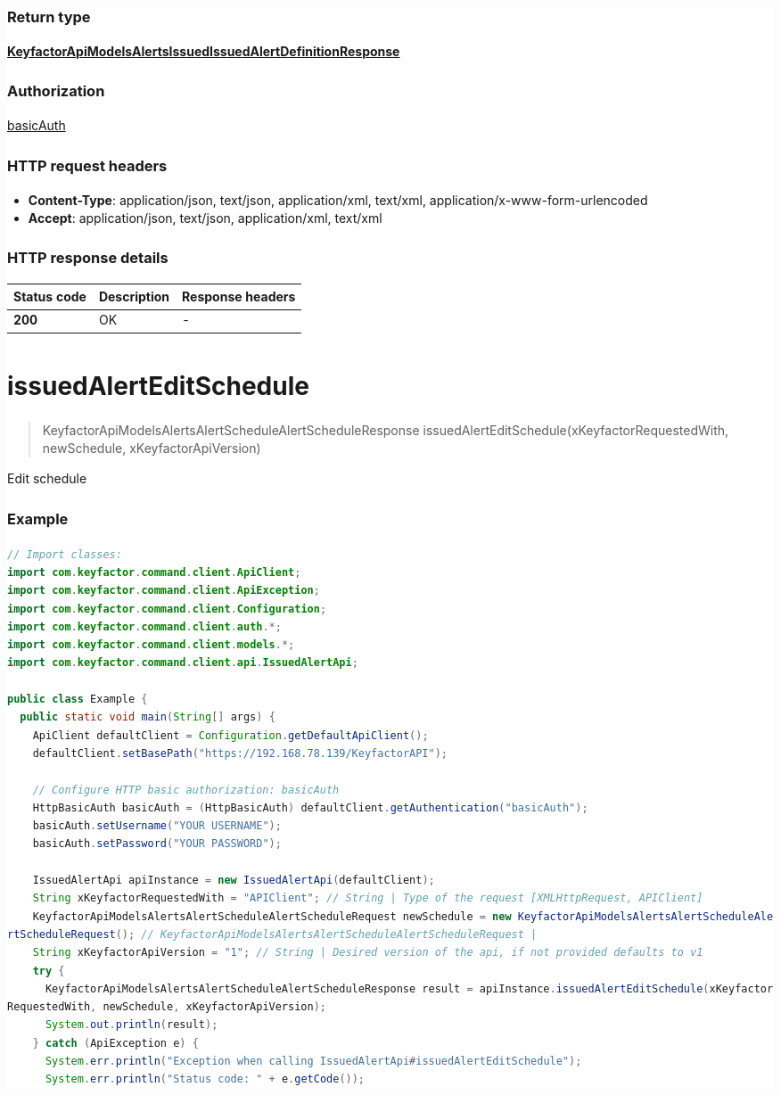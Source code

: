### Return type

[**KeyfactorApiModelsAlertsIssuedIssuedAlertDefinitionResponse**](KeyfactorApiModelsAlertsIssuedIssuedAlertDefinitionResponse.md)

### Authorization

[basicAuth](../README.md#basicAuth)

### HTTP request headers

 - **Content-Type**: application/json, text/json, application/xml, text/xml, application/x-www-form-urlencoded
 - **Accept**: application/json, text/json, application/xml, text/xml

### HTTP response details
| Status code | Description | Response headers |
|-------------|-------------|------------------|
| **200** | OK |  -  |

<a name="issuedAlertEditSchedule"></a>
# **issuedAlertEditSchedule**
> KeyfactorApiModelsAlertsAlertScheduleAlertScheduleResponse issuedAlertEditSchedule(xKeyfactorRequestedWith, newSchedule, xKeyfactorApiVersion)

Edit schedule

### Example
```java
// Import classes:
import com.keyfactor.command.client.ApiClient;
import com.keyfactor.command.client.ApiException;
import com.keyfactor.command.client.Configuration;
import com.keyfactor.command.client.auth.*;
import com.keyfactor.command.client.models.*;
import com.keyfactor.command.client.api.IssuedAlertApi;

public class Example {
  public static void main(String[] args) {
    ApiClient defaultClient = Configuration.getDefaultApiClient();
    defaultClient.setBasePath("https://192.168.78.139/KeyfactorAPI");
    
    // Configure HTTP basic authorization: basicAuth
    HttpBasicAuth basicAuth = (HttpBasicAuth) defaultClient.getAuthentication("basicAuth");
    basicAuth.setUsername("YOUR USERNAME");
    basicAuth.setPassword("YOUR PASSWORD");

    IssuedAlertApi apiInstance = new IssuedAlertApi(defaultClient);
    String xKeyfactorRequestedWith = "APIClient"; // String | Type of the request [XMLHttpRequest, APIClient]
    KeyfactorApiModelsAlertsAlertScheduleAlertScheduleRequest newSchedule = new KeyfactorApiModelsAlertsAlertScheduleAlertScheduleRequest(); // KeyfactorApiModelsAlertsAlertScheduleAlertScheduleRequest | 
    String xKeyfactorApiVersion = "1"; // String | Desired version of the api, if not provided defaults to v1
    try {
      KeyfactorApiModelsAlertsAlertScheduleAlertScheduleResponse result = apiInstance.issuedAlertEditSchedule(xKeyfactorRequestedWith, newSchedule, xKeyfactorApiVersion);
      System.out.println(result);
    } catch (ApiException e) {
      System.err.println("Exception when calling IssuedAlertApi#issuedAlertEditSchedule");
      System.err.println("Status code: " + e.getCode());
```